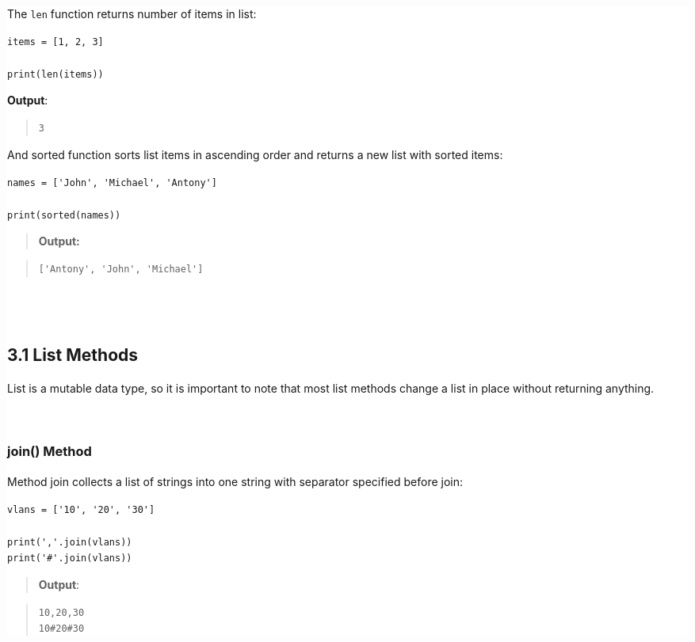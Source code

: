 

The `len` function returns number of items in list:

```
items = [1, 2, 3]

print(len(items))
```

**Output**:

> ```
> 3
> ```

 

And sorted function sorts list items in ascending order and returns a new list with sorted items:

```
names = ['John', 'Michael', 'Antony']

print(sorted(names))
```

> **Output:**

> ```
> ['Antony', 'John', 'Michael']
> ```


<br>
<br> 

## 3.1 List Methods

List is a mutable data type, so it is important to note that most list methods change a list in place without returning anything.


<br>

### join() Method

Method join collects a list of strings into one string with separator specified before join:

```
vlans = ['10', '20', '30']

print(','.join(vlans))
print('#'.join(vlans))
```

> **Output**:

> ```
> 10,20,30
> 10#20#30
> ```
